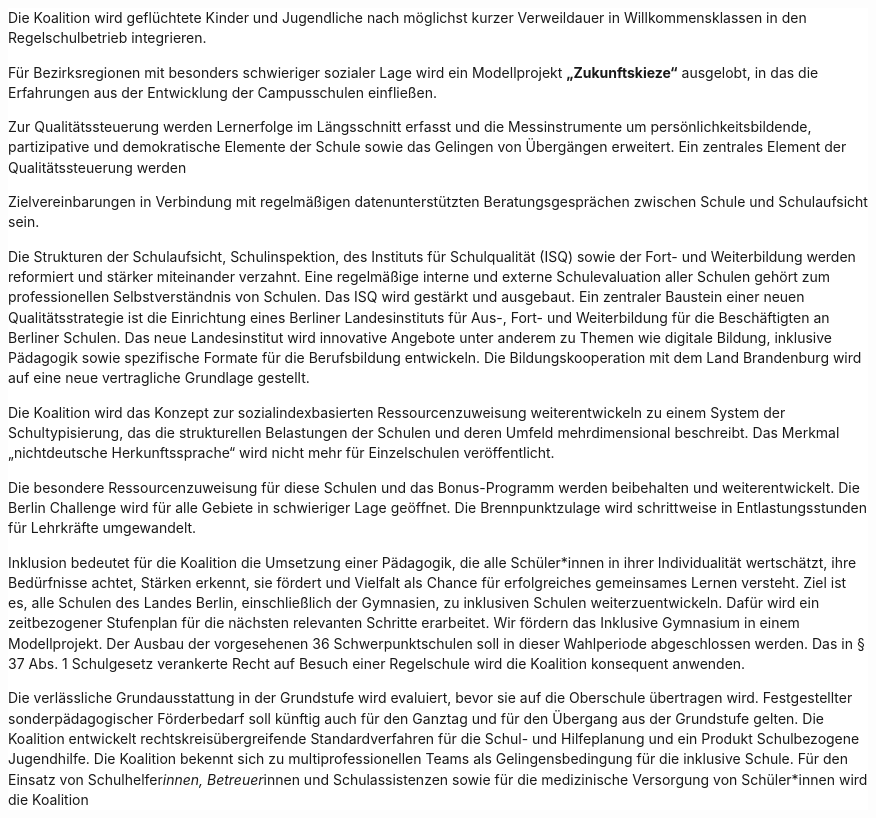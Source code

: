 Die Koalition wird geflüchtete Kinder und Jugendliche nach möglichst kurzer Verweildauer
in Willkommensklassen in den Regelschulbetrieb integrieren.

Für Bezirksregionen mit besonders schwieriger sozialer Lage wird ein Modellprojekt
**„Zukunftskieze“** ausgelobt, in das die Erfahrungen aus der Entwicklung der Campusschulen
einfließen.

Zur Qualitätssteuerung werden Lernerfolge im Längsschnitt erfasst und die Messinstrumente
um persönlichkeitsbildende, partizipative und demokratische Elemente der Schule sowie das
Gelingen von Übergängen erweitert. Ein zentrales Element der Qualitätssteuerung werden


Zielvereinbarungen in Verbindung mit regelmäßigen datenunterstützten
Beratungsgesprächen zwischen Schule und Schulaufsicht sein.

Die Strukturen der Schulaufsicht, Schulinspektion, des Instituts für Schulqualität (ISQ) sowie
der Fort- und Weiterbildung werden reformiert und stärker miteinander verzahnt. Eine
regelmäßige interne und externe Schulevaluation aller Schulen gehört zum professionellen
Selbstverständnis von Schulen. Das ISQ wird gestärkt und ausgebaut. Ein zentraler Baustein
einer neuen Qualitätsstrategie ist die Einrichtung eines Berliner Landesinstituts für Aus-, Fort-
und Weiterbildung für die Beschäftigten an Berliner Schulen. Das neue Landesinstitut wird
innovative Angebote unter anderem zu Themen wie digitale Bildung, inklusive Pädagogik
sowie spezifische Formate für die Berufsbildung entwickeln. Die Bildungskooperation mit dem
Land Brandenburg wird auf eine neue vertragliche Grundlage gestellt.

Die Koalition wird das Konzept zur sozialindexbasierten Ressourcenzuweisung
weiterentwickeln zu einem System der Schultypisierung, das die strukturellen Belastungen der
Schulen und deren Umfeld mehrdimensional beschreibt. Das Merkmal „nichtdeutsche
Herkunftssprache“ wird nicht mehr für Einzelschulen veröffentlicht.

Die besondere Ressourcenzuweisung für diese Schulen und das Bonus-Programm werden
beibehalten und weiterentwickelt. Die Berlin Challenge wird für alle Gebiete in schwieriger
Lage geöffnet. Die Brennpunktzulage wird schrittweise in Entlastungsstunden für Lehrkräfte
umgewandelt.

Inklusion bedeutet für die Koalition die Umsetzung einer Pädagogik, die alle Schüler*innen in
ihrer Individualität wertschätzt, ihre Bedürfnisse achtet, Stärken erkennt, sie fördert und Vielfalt
als Chance für erfolgreiches gemeinsames Lernen versteht. Ziel ist es, alle Schulen des
Landes Berlin, einschließlich der Gymnasien, zu inklusiven Schulen weiterzuentwickeln.
Dafür wird ein zeitbezogener Stufenplan für die nächsten relevanten Schritte erarbeitet. Wir
fördern das Inklusive Gymnasium in einem Modellprojekt. Der Ausbau der vorgesehenen 36
Schwerpunktschulen soll in dieser Wahlperiode abgeschlossen werden. Das in § 37 Abs. 1
Schulgesetz verankerte Recht auf Besuch einer Regelschule wird die Koalition konsequent
anwenden.

Die verlässliche Grundausstattung in der Grundstufe wird evaluiert, bevor sie auf die
Oberschule übertragen wird. Festgestellter sonderpädagogischer Förderbedarf soll künftig
auch für den Ganztag und für den Übergang aus der Grundstufe gelten.
Die Koalition entwickelt rechtskreisübergreifende Standardverfahren für die Schul- und
Hilfeplanung und ein Produkt Schulbezogene Jugendhilfe.
Die Koalition bekennt sich zu multiprofessionellen Teams als Gelingensbedingung für die
inklusive Schule. Für den Einsatz von Schulhelfer*innen, Betreuer*innen und
Schulassistenzen sowie für die medizinische Versorgung von Schüler*innen wird die Koalition

